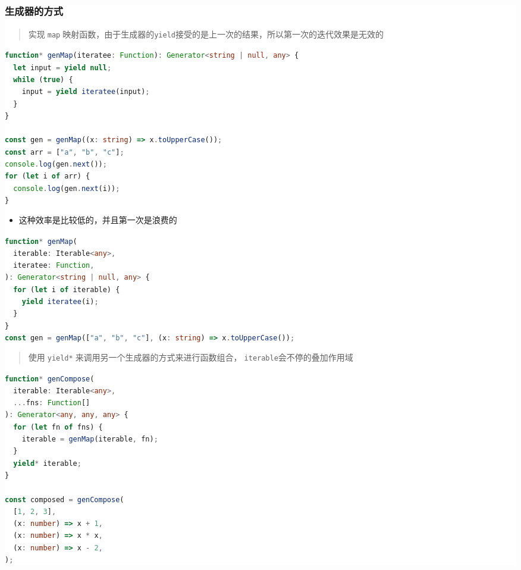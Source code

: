 ### 生成器的方式

> 实现 `map`
> 映射函数，由于生成器的`yield`接受的是上一次的结果，所以第一次的迭代效果是无效的

```ts
function* genMap(iteratee: Function): Generator<string | null, any> {
  let input = yield null;
  while (true) {
    input = yield iteratee(input);
  }
}

const gen = genMap((x: string) => x.toUpperCase());
const arr = ["a", "b", "c"];
console.log(gen.next());
for (let i of arr) {
  console.log(gen.next(i));
}
```

- 这种效率是比较低的，并且第一次是浪费的

```ts
function* genMap(
  iterable: Iterable<any>,
  iteratee: Function,
): Generator<string | null, any> {
  for (let i of iterable) {
    yield iteratee(i);
  }
}
const gen = genMap(["a", "b", "c"], (x: string) => x.toUpperCase());
```

> 使用 `yield*` 来调用另一个生成器的方式来进行函数组合，
> `iterable`会不停的叠加作用域

```ts
function* genCompose(
  iterable: Iterable<any>,
  ...fns: Function[]
): Generator<any, any, any> {
  for (let fn of fns) {
    iterable = genMap(iterable, fn);
  }
  yield* iterable;
}

const composed = genCompose(
  [1, 2, 3],
  (x: number) => x + 1,
  (x: number) => x * x,
  (x: number) => x - 2,
);
```

